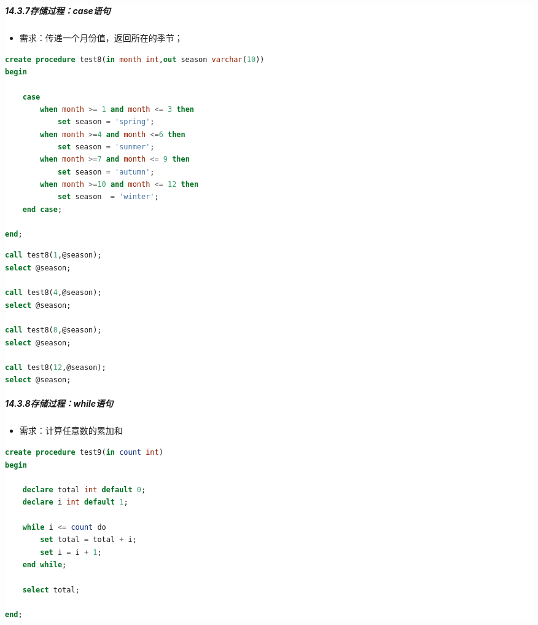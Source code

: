 ##### 14.3.7存储过程：case语句

- 需求：传递一个月份值，返回所在的季节；

```sql
create procedure test8(in month int,out season varchar(10))
begin

	case
		when month >= 1 and month <= 3 then
			set season = 'spring';
		when month >=4 and month <=6 then
			set season = 'sunmer';
		when month >=7 and month <= 9 then
			set season = 'autumn';
		when month >=10 and month <= 12 then
			set season  = 'winter';
	end case;

end;
```

```sql
call test8(1,@season);
select @season;

call test8(4,@season);
select @season;

call test8(8,@season);
select @season;

call test8(12,@season);
select @season;
```

##### 14.3.8存储过程：while语句

- 需求：计算任意数的累加和

```sql
create procedure test9(in count int)
begin

	declare total int default 0;
	declare i int default 1;
	
	while i <= count do
		set total = total + i;
		set i = i + 1;
	end while;
	
	select total;

end;
```
